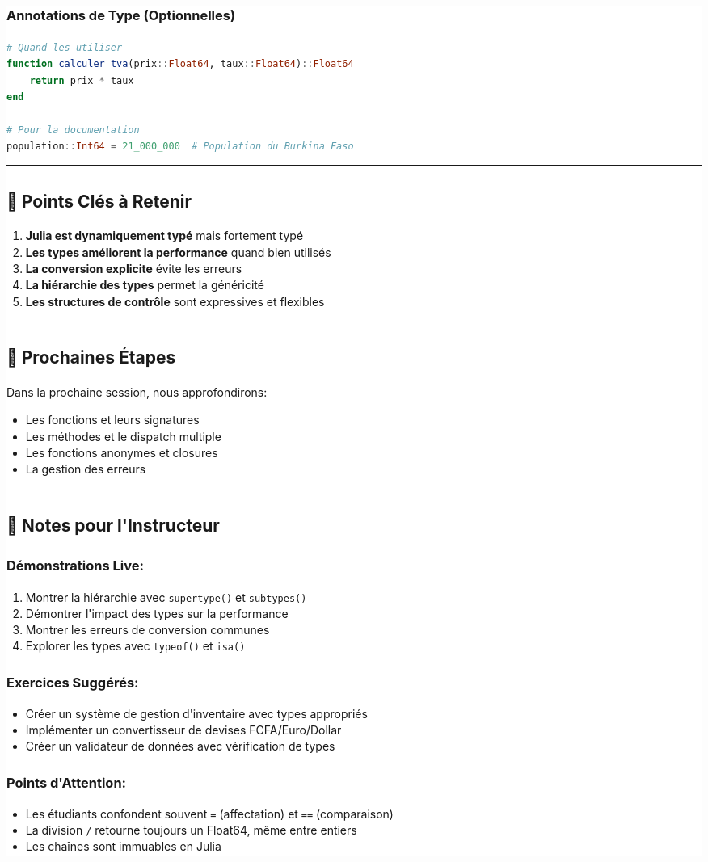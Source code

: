 ### Annotations de Type (Optionnelles)

```julia
# Quand les utiliser
function calculer_tva(prix::Float64, taux::Float64)::Float64
    return prix * taux
end

# Pour la documentation
population::Int64 = 21_000_000  # Population du Burkina Faso
```

---

## 🎯 Points Clés à Retenir

1. **Julia est dynamiquement typé** mais fortement typé
2. **Les types améliorent la performance** quand bien utilisés
3. **La conversion explicite** évite les erreurs
4. **La hiérarchie des types** permet la généricité
5. **Les structures de contrôle** sont expressives et flexibles

---

## 🚀 Prochaines Étapes

Dans la prochaine session, nous approfondirons:
- Les fonctions et leurs signatures
- Les méthodes et le dispatch multiple
- Les fonctions anonymes et closures
- La gestion des erreurs

---

## 📝 Notes pour l'Instructeur

### Démonstrations Live:
1. Montrer la hiérarchie avec `supertype()` et `subtypes()`
2. Démontrer l'impact des types sur la performance
3. Montrer les erreurs de conversion communes
4. Explorer les types avec `typeof()` et `isa()`

### Exercices Suggérés:
- Créer un système de gestion d'inventaire avec types appropriés
- Implémenter un convertisseur de devises FCFA/Euro/Dollar
- Créer un validateur de données avec vérification de types

### Points d'Attention:
- Les étudiants confondent souvent `=` (affectation) et `==` (comparaison)
- La division `/` retourne toujours un Float64, même entre entiers
- Les chaînes sont immuables en Julia